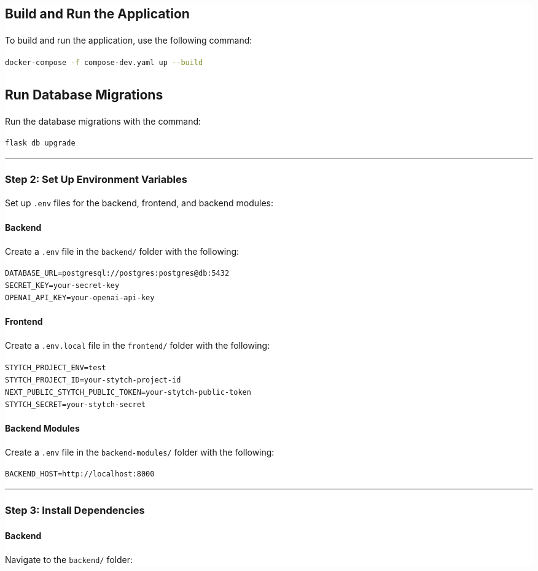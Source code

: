 ## Build and Run the Application
To build and run the application, use the following command:

```bash
docker-compose -f compose-dev.yaml up --build
```

## Run Database Migrations
Run the database migrations with the command:

```bash
flask db upgrade
```

---

### Step 2: Set Up Environment Variables

Set up `.env` files for the backend, frontend, and backend modules:

#### Backend

Create a `.env` file in the `backend/` folder with the following:

```env
DATABASE_URL=postgresql://postgres:postgres@db:5432
SECRET_KEY=your-secret-key
OPENAI_API_KEY=your-openai-api-key
```

#### Frontend

Create a `.env.local` file in the `frontend/` folder with the following:

```env
STYTCH_PROJECT_ENV=test
STYTCH_PROJECT_ID=your-stytch-project-id
NEXT_PUBLIC_STYTCH_PUBLIC_TOKEN=your-stytch-public-token
STYTCH_SECRET=your-stytch-secret
```

#### Backend Modules

Create a `.env` file in the `backend-modules/` folder with the following:

```env
BACKEND_HOST=http://localhost:8000
```

---

### Step 3: Install Dependencies

#### Backend

Navigate to the `backend/` folder:

